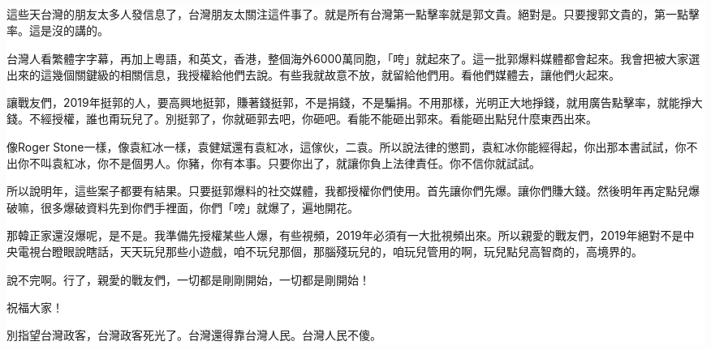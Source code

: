 




這些天台灣的朋友太多人發信息了，台灣朋友太關注這件事了。就是所有台灣第一點擊率就是郭文貴。絕對是。只要搜郭文貴的，第一點擊率。這是沒的講的。







台灣人看繁體字字幕，再加上粵語，和英文，香港，整個海外6000萬同胞，「咵」就起來了。這一批郭爆料媒體都會起來。我會把被大家選出來的這幾個關鍵級的相關信息，我授權給他們去說。有些我就故意不放，就留給他們用。看他們媒體去，讓他們火起來。







讓戰友們，2019年挺郭的人，要高興地挺郭，賺著錢挺郭，不是捐錢，不是騙捐。不用那樣，光明正大地掙錢，就用廣告點擊率，就能掙大錢。不經授權，誰也甭玩兒了。別挺郭了，你就砸郭去吧，你砸吧。看能不能砸出郭來。看能砸出點兒什麼東西出來。







像Roger Stone一樣，像袁紅冰一樣，袁健斌還有袁紅冰，這傢伙，二袁。所以說法律的懲罰，袁紅冰你能經得起，你出那本書試試，你不出你不叫袁紅冰，你不是個男人。你豬，你有本事。只要你出了，就讓你負上法律責任。你不信你就試試。







所以說明年，這些案子都要有結果。只要挺郭爆料的社交媒體，我都授權你們使用。首先讓你們先爆。讓你們賺大錢。然後明年再定點兒爆破嘛，很多爆破資料先到你們手裡面，你們「嗙」就爆了，遍地開花。







那韓正家還沒爆呢，是不是。我準備先授權某些人爆，有些視頻，2019年必須有一大批視頻出來。所以親愛的戰友們，2019年絕對不是中央電視台瞪眼說瞎話，天天玩兒那些小遊戲，咱不玩兒那個，那腦殘玩兒的，咱玩兒管用的啊，玩兒點兒高智商的，高境界的。







說不完啊。行了，親愛的戰友們，一切都是剛剛開始，一切都是剛開始！



祝福大家！



別指望台灣政客，台灣政客死光了。台灣還得靠台灣人民。台灣人民不傻。





<u></u><sub></sub><sup></sup><strike></strike>
<u></u><sub></sub><sup></sup><strike></strike><u></u><u></u><sub></sub><sup></sup><strike></strike>